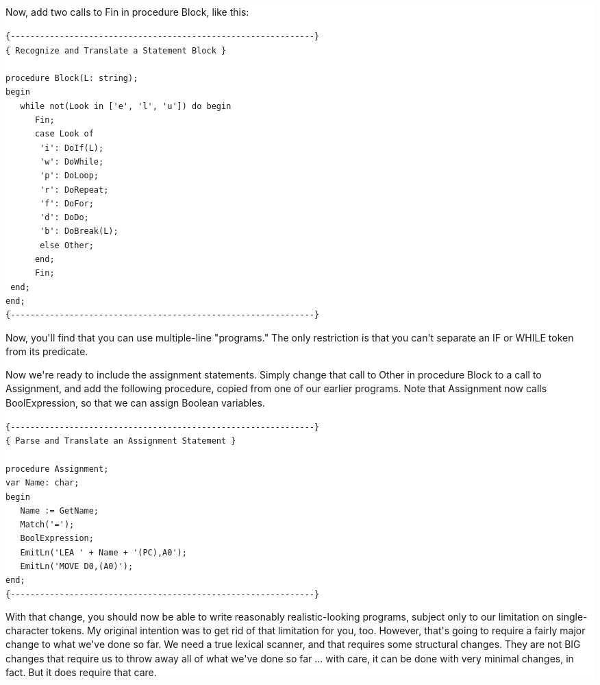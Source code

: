 Now, add two calls to Fin in procedure Block, like this:

```delphi
{--------------------------------------------------------------}
{ Recognize and Translate a Statement Block }

procedure Block(L: string);
begin
   while not(Look in ['e', 'l', 'u']) do begin
      Fin;
      case Look of
       'i': DoIf(L);
       'w': DoWhile;
       'p': DoLoop;
       'r': DoRepeat;
       'f': DoFor;
       'd': DoDo;
       'b': DoBreak(L);
       else Other;
      end;
      Fin;
 end;
end;
{--------------------------------------------------------------}
```


Now, you'll find that you  can use multiple-line "programs."  The
only restriction is that you can't separate an IF or  WHILE token
from its predicate.

Now we're ready to include  the  assignment  statements.   Simply
change  that  call  to  Other  in  procedure  Block  to a call to
Assignment, and add  the  following procedure, copied from one of
our  earlier  programs.     Note   that   Assignment   now  calls
BoolExpression, so that we can assign Boolean variables.

```delphi
{--------------------------------------------------------------}
{ Parse and Translate an Assignment Statement }

procedure Assignment;
var Name: char;
begin
   Name := GetName;
   Match('=');
   BoolExpression;
   EmitLn('LEA ' + Name + '(PC),A0');
   EmitLn('MOVE D0,(A0)');
end;
{--------------------------------------------------------------}
```

With  that change, you should now be  able  to  write  reasonably
realistic-looking  programs,  subject  only  to our limitation on
single-character tokens.  My original intention was to get rid of
that limitation for you, too.  However, that's going to require a
fairly major change to what we've  done  so  far.  We need a true
lexical scanner, and that requires some structural changes.  They
are not BIG changes that require us to  throw  away  all  of what
we've done so far ... with care, it can be done with very minimal
changes, in fact.  But it does require that care.
